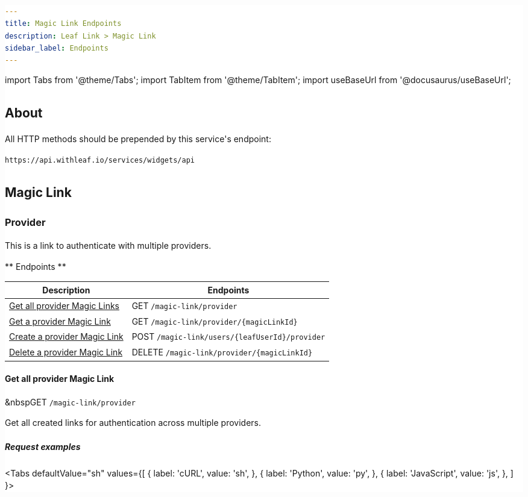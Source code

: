 ```yaml
---
title: Magic Link Endpoints
description: Leaf Link > Magic Link
sidebar_label: Endpoints
---
```


import Tabs from '@theme/Tabs';
import TabItem from '@theme/TabItem';
import useBaseUrl from '@docusaurus/useBaseUrl';

[1]: #get-all-provider-magic-links
[2]: #get-a-provider-magic-link
[3]: #create-a-provider-magic-link
[4]: #delete-a-provider-magic-link

[5]: #get-all-authentication-magic-links
[6]: #get-an-authentication-magic-link
[7]: #create-an-authentication-magic-link
[8]: #delete-an-authentication-magic-link

[9]: #get-all-file-upload-magic-links
[10]: #get-a-file-upload-magic-link
[11]: #create-a-file-upload-magic-link
[12]: #delete-a-file-upload-magic-link

[13]:  /docs/Link_provider_connection#set-up

[14]: #create-a-provider-magic-link-1
[15]: #create-an-authentication-magic-link-1
[16]: #create-a-file-upload-magic-link-1

## About

All HTTP methods should be prepended by this service's endpoint:

```
https://api.withleaf.io/services/widgets/api
```

## Magic Link

### Provider

This is a link to authenticate with multiple providers.

** Endpoints **

| Description                       | Endpoints                                                                               |
|-----------------------------------|-----------------------------------------------------------------------------------------|
| [Get all provider Magic Links][1]  | <span class="badge badge--success">GET</span> `/magic-link/provider`                    |
| [Get a provider Magic Link][2]    | <span class="badge badge--success">GET</span> `/magic-link/provider/{magicLinkId}`      |
| [Create a provider Magic Link][3] | <span class="badge badge--warning">POST</span> `/magic-link/users/{leafUserId}/provider` |
| [Delete a provider Magic Link][4] | <span class="badge badge--danger">DELETE</span> `/magic-link/provider/{magicLinkId}`    |

#### Get all provider Magic Link

&nbsp<span class="badge badge--success">GET</span> `/magic-link/provider`

Get all created links for authentication across multiple providers.

##### Request examples

<Tabs
  defaultValue="sh"
  values={[
    { label: 'cURL', value: 'sh', },
    { label: 'Python', value: 'py', },
    { label: 'JavaScript', value: 'js', },
  ]
}>
  <TabItem value="js">
